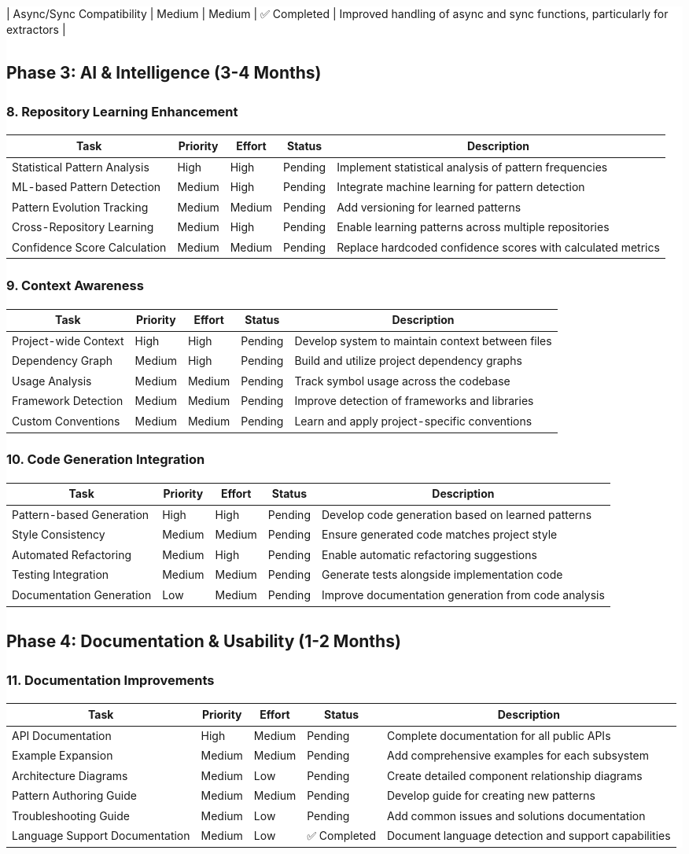 | Async/Sync Compatibility | Medium | Medium | ✅ Completed | Improved handling of async and sync functions, particularly for extractors |

## Phase 3: AI & Intelligence (3-4 Months)

### 8. Repository Learning Enhancement

| Task | Priority | Effort | Status | Description |
|------|----------|--------|--------|-------------|
| Statistical Pattern Analysis | High | High | Pending | Implement statistical analysis of pattern frequencies |
| ML-based Pattern Detection | Medium | High | Pending | Integrate machine learning for pattern detection |
| Pattern Evolution Tracking | Medium | Medium | Pending | Add versioning for learned patterns |
| Cross-Repository Learning | Medium | High | Pending | Enable learning patterns across multiple repositories |
| Confidence Score Calculation | Medium | Medium | Pending | Replace hardcoded confidence scores with calculated metrics |

### 9. Context Awareness

| Task | Priority | Effort | Status | Description |
|------|----------|--------|--------|-------------|
| Project-wide Context | High | High | Pending | Develop system to maintain context between files |
| Dependency Graph | Medium | High | Pending | Build and utilize project dependency graphs |
| Usage Analysis | Medium | Medium | Pending | Track symbol usage across the codebase |
| Framework Detection | Medium | Medium | Pending | Improve detection of frameworks and libraries |
| Custom Conventions | Medium | Medium | Pending | Learn and apply project-specific conventions |

### 10. Code Generation Integration

| Task | Priority | Effort | Status | Description |
|------|----------|--------|--------|-------------|
| Pattern-based Generation | High | High | Pending | Develop code generation based on learned patterns |
| Style Consistency | Medium | Medium | Pending | Ensure generated code matches project style |
| Automated Refactoring | Medium | High | Pending | Enable automatic refactoring suggestions |
| Testing Integration | Medium | Medium | Pending | Generate tests alongside implementation code |
| Documentation Generation | Low | Medium | Pending | Improve documentation generation from code analysis |

## Phase 4: Documentation & Usability (1-2 Months)

### 11. Documentation Improvements

| Task | Priority | Effort | Status | Description |
|------|----------|--------|--------|-------------|
| API Documentation | High | Medium | Pending | Complete documentation for all public APIs |
| Example Expansion | Medium | Medium | Pending | Add comprehensive examples for each subsystem |
| Architecture Diagrams | Medium | Low | Pending | Create detailed component relationship diagrams |
| Pattern Authoring Guide | Medium | Medium | Pending | Develop guide for creating new patterns |
| Troubleshooting Guide | Medium | Low | Pending | Add common issues and solutions documentation |
| Language Support Documentation | Medium | Low | ✅ Completed | Document language detection and support capabilities |
